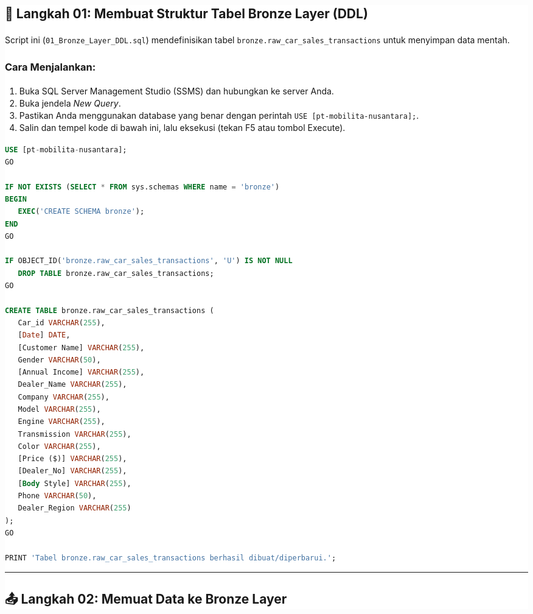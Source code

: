
## 🥉 Langkah 01: Membuat Struktur Tabel Bronze Layer (DDL)

Script ini (`01_Bronze_Layer_DDL.sql`) mendefinisikan tabel `bronze.raw_car_sales_transactions` untuk menyimpan data mentah.

### Cara Menjalankan:

1. Buka SQL Server Management Studio (SSMS) dan hubungkan ke server Anda.
2. Buka jendela *New Query*.
3. Pastikan Anda menggunakan database yang benar dengan perintah `USE [pt-mobilita-nusantara];`.
4. Salin dan tempel kode di bawah ini, lalu eksekusi (tekan F5 atau tombol Execute).

```sql
USE [pt-mobilita-nusantara];
GO

IF NOT EXISTS (SELECT * FROM sys.schemas WHERE name = 'bronze')
BEGIN
   EXEC('CREATE SCHEMA bronze');
END
GO

IF OBJECT_ID('bronze.raw_car_sales_transactions', 'U') IS NOT NULL
   DROP TABLE bronze.raw_car_sales_transactions;
GO

CREATE TABLE bronze.raw_car_sales_transactions (
   Car_id VARCHAR(255),
   [Date] DATE,
   [Customer Name] VARCHAR(255),
   Gender VARCHAR(50),
   [Annual Income] VARCHAR(255),
   Dealer_Name VARCHAR(255),
   Company VARCHAR(255),
   Model VARCHAR(255),
   Engine VARCHAR(255),
   Transmission VARCHAR(255),
   Color VARCHAR(255),
   [Price ($)] VARCHAR(255),
   [Dealer_No] VARCHAR(255),
   [Body Style] VARCHAR(255),
   Phone VARCHAR(50),
   Dealer_Region VARCHAR(255)
);
GO

PRINT 'Tabel bronze.raw_car_sales_transactions berhasil dibuat/diperbarui.';
```

---

## 📤 Langkah 02: Memuat Data ke Bronze Layer
